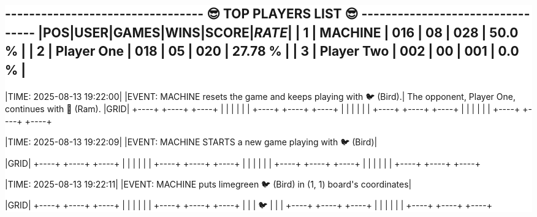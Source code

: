 --------------------------------- 😎 TOP PLAYERS LIST 😎 ---------------------------------
|____POS____|________USER________|____GAMES____|____WINS____|____SCORE____|_____RATE_____|
|     1     |      MACHINE       |     016     |     08     |     028     |    50.0 %    |
|     2     |     Player One     |     018     |     05     |     020     |   27.78 %    |
|     3     |     Player Two     |     002     |     00     |     001     |    0.0 %     |
------------------------------------------------------------------------------------------


|TIME: 2025-08-13 19:22:00|
|EVENT: MACHINE resets the game and keeps playing with 🐦 (Bird).|
The opponent, Player One, continues with 🐏 (Ram).
|GRID|
+----+ +----+ +----+
|    | |    | |    |
+----+ +----+ +----+
|    | |    | |    |
+----+ +----+ +----+
|    | |    | |    |
+----+ +----+ +----+

|TIME: 2025-08-13 19:22:09|
|EVENT: MACHINE STARTS a new game playing with 🐦 (Bird)|

|GRID|
+----+ +----+ +----+
|    | |    | |    |
+----+ +----+ +----+
|    | |    | |    |
+----+ +----+ +----+
|    | |    | |    |
+----+ +----+ +----+

|TIME: 2025-08-13 19:22:11|
|EVENT: MACHINE puts limegreen 🐦 (Bird) in (1, 1) board's coordinates|

|GRID|
+----+ +----+ +----+
|    | |    | |    |
+----+ +----+ +----+
|    | | 🐦 | |    |
+----+ +----+ +----+
|    | |    | |    |
+----+ +----+ +----+
